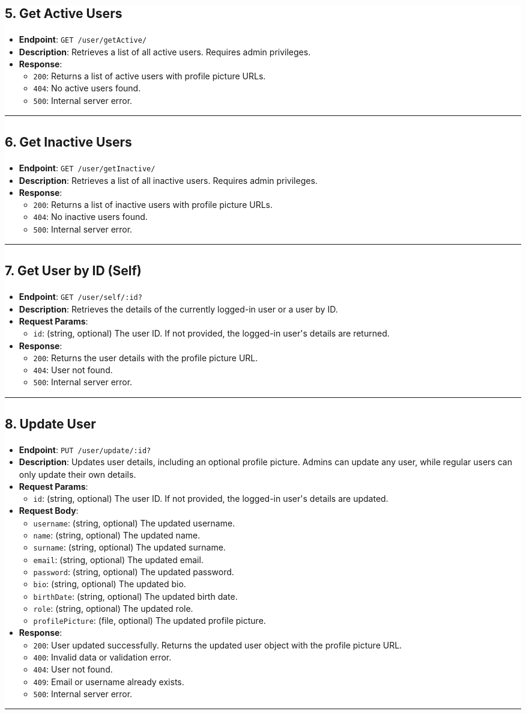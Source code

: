 

## 5. Get Active Users
- **Endpoint**: `GET /user/getActive/`
- **Description**: Retrieves a list of all active users. Requires admin privileges.
- **Response**:
  - `200`: Returns a list of active users with profile picture URLs.
  - `404`: No active users found.
  - `500`: Internal server error.

---

## 6. Get Inactive Users
- **Endpoint**: `GET /user/getInactive/`
- **Description**: Retrieves a list of all inactive users. Requires admin privileges.
- **Response**:
  - `200`: Returns a list of inactive users with profile picture URLs.
  - `404`: No inactive users found.
  - `500`: Internal server error.

---

## 7. Get User by ID (Self)
- **Endpoint**: `GET /user/self/:id?`
- **Description**: Retrieves the details of the currently logged-in user or a user by ID.
- **Request Params**:
  - `id`: (string, optional) The user ID. If not provided, the logged-in user's details are returned.
- **Response**:
  - `200`: Returns the user details with the profile picture URL.
  - `404`: User not found.
  - `500`: Internal server error.

---

## 8. Update User
- **Endpoint**: `PUT /user/update/:id?`
- **Description**: Updates user details, including an optional profile picture. Admins can update any user, while regular users can only update their own details.
- **Request Params**:
  - `id`: (string, optional) The user ID. If not provided, the logged-in user's details are updated.
- **Request Body**:
  - `username`: (string, optional) The updated username.
  - `name`: (string, optional) The updated name.
  - `surname`: (string, optional) The updated surname.
  - `email`: (string, optional) The updated email.
  - `password`: (string, optional) The updated password.
  - `bio`: (string, optional) The updated bio.
  - `birthDate`: (string, optional) The updated birth date.
  - `role`: (string, optional) The updated role.
  - `profilePicture`: (file, optional) The updated profile picture.
- **Response**:
  - `200`: User updated successfully. Returns the updated user object with the profile picture URL.
  - `400`: Invalid data or validation error.
  - `404`: User not found.
  - `409`: Email or username already exists.
  - `500`: Internal server error.

---